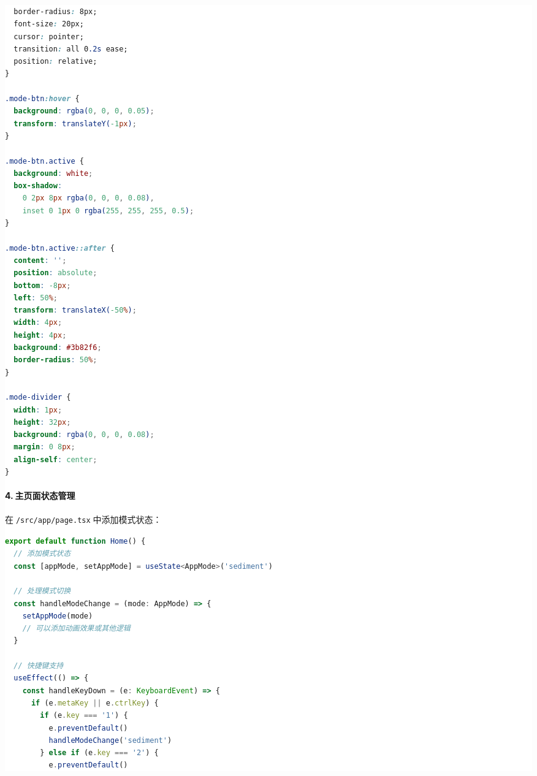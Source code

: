 ```css
  border-radius: 8px;
  font-size: 20px;
  cursor: pointer;
  transition: all 0.2s ease;
  position: relative;
}

.mode-btn:hover {
  background: rgba(0, 0, 0, 0.05);
  transform: translateY(-1px);
}

.mode-btn.active {
  background: white;
  box-shadow: 
    0 2px 8px rgba(0, 0, 0, 0.08),
    inset 0 1px 0 rgba(255, 255, 255, 0.5);
}

.mode-btn.active::after {
  content: '';
  position: absolute;
  bottom: -8px;
  left: 50%;
  transform: translateX(-50%);
  width: 4px;
  height: 4px;
  background: #3b82f6;
  border-radius: 50%;
}

.mode-divider {
  width: 1px;
  height: 32px;
  background: rgba(0, 0, 0, 0.08);
  margin: 0 8px;
  align-self: center;
}
```

#### **4. 主页面状态管理**

在 `/src/app/page.tsx` 中添加模式状态：

```typescript
export default function Home() {
  // 添加模式状态
  const [appMode, setAppMode] = useState<AppMode>('sediment')
  
  // 处理模式切换
  const handleModeChange = (mode: AppMode) => {
    setAppMode(mode)
    // 可以添加动画效果或其他逻辑
  }
  
  // 快捷键支持
  useEffect(() => {
    const handleKeyDown = (e: KeyboardEvent) => {
      if (e.metaKey || e.ctrlKey) {
        if (e.key === '1') {
          e.preventDefault()
          handleModeChange('sediment')
        } else if (e.key === '2') {
          e.preventDefault()
```